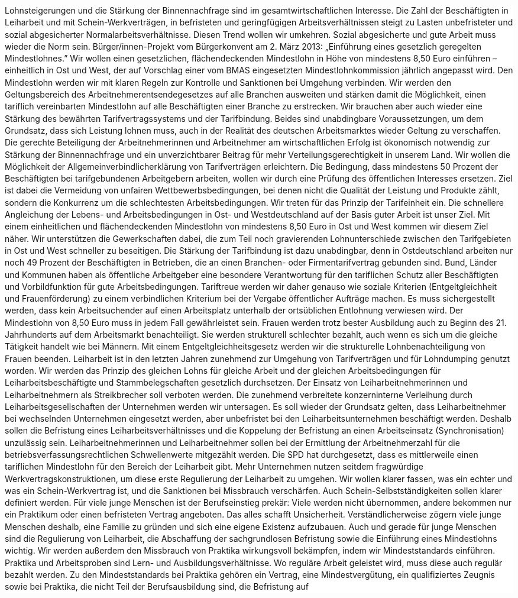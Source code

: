 Lohnsteigerungen und die Stärkung der Binnennachfrage sind im gesamtwirtschaftlichen Interesse. Die Zahl der Beschäftigten in Leiharbeit und mit Schein-Werkverträgen, in befristeten und geringfügigen Arbeitsverhältnissen steigt zu Lasten unbefristeter und sozial abgesicherter Normalarbeitsverhältnisse. Diesen Trend wollen wir umkehren. Sozial abgesicherte und gute Arbeit muss wieder die Norm sein. Bürger/innen-Projekt	vom	Bürgerkonvent	am	2.	März	2013: „Einführung eines gesetzlich geregelten Mindestlohnes.” Wir wollen einen gesetzlichen, flächendeckenden Mindestlohn in Höhe von mindestens 8,50 Euro einführen – einheitlich in Ost und West, der auf Vorschlag einer vom BMAS eingesetzten Mindestlohnkommission jährlich angepasst wird. Den Mindestlohn werden wir mit klaren Regeln zur Kontrolle und Sanktionen bei Umgehung verbinden. Wir werden den Geltungsbereich des Arbeitnehmerentsendegesetzes auf alle Branchen ausweiten und stärken damit die Möglichkeit, einen tariflich vereinbarten Mindestlohn auf alle Beschäftigten einer Branche zu erstrecken. Wir brauchen aber auch wieder eine Stärkung des bewährten Tarifvertragssystems und der Tarifbindung. Beides sind unabdingbare Voraussetzungen, um dem Grundsatz, dass sich Leistung lohnen muss, auch in der Realität des deutschen Arbeitsmarktes wieder Geltung zu verschaffen. Die gerechte Beteiligung der Arbeitnehmerinnen und Arbeitnehmer am wirtschaftlichen Erfolg ist ökonomisch notwendig zur Stärkung der Binnennachfrage und ein unverzichtbarer Beitrag für mehr Verteilungsgerechtigkeit in unserem Land. Wir wollen die Möglichkeit der Allgemeinverbindlicherklärung von Tarifverträgen erleichtern. Die Bedingung, dass mindestens 50 Prozent der Beschäftigten bei tarifgebundenen Arbeitgebern arbeiten, wollen wir durch eine Prüfung des öffentlichen Interesses ersetzen. Ziel ist dabei die Vermeidung von unfairen Wettbewerbsbedingungen, bei denen nicht die Qualität der Leistung und Produkte zählt, sondern die Konkurrenz um die schlechtesten Arbeitsbedingungen. Wir treten für das Prinzip der Tarifeinheit ein. Die schnellere Angleichung der Lebens- und Arbeitsbedingungen in Ost- und Westdeutschland auf der Basis guter Arbeit ist unser Ziel. Mit einem einheitlichen und flächendeckenden Mindestlohn von mindestens 8,50 Euro in Ost und West kommen wir diesem Ziel näher. Wir unterstützen die Gewerkschaften dabei, die zum Teil noch gravierenden Lohnunterschiede zwischen den Tarifgebieten in Ost und West schneller zu beseitigen. Die Stärkung der Tarifbindung ist dazu unabdingbar, denn in Ostdeutschland arbeiten nur noch 49 Prozent der Beschäftigten in Betrieben, die an einen Branchen- oder Firmentarifvertrag gebunden sind. Bund, Länder und Kommunen haben als öffentliche Arbeitgeber eine besondere Verantwortung für den tariflichen Schutz aller Beschäftigten und Vorbildfunktion für gute Arbeitsbedingungen. Tariftreue werden wir daher genauso wie soziale Kriterien (Entgeltgleichheit und Frauenförderung) zu einem verbindlichen Kriterium bei der Vergabe öffentlicher Aufträge machen. Es muss sichergestellt werden, dass kein Arbeitsuchender auf einen Arbeitsplatz unterhalb der ortsüblichen Entlohnung verwiesen wird. Der Mindestlohn von 8,50 Euro muss in jedem Fall gewährleistet sein. Frauen werden trotz bester Ausbildung auch zu Beginn des 21. Jahrhunderts auf dem Arbeitsmarkt benachteiligt. Sie werden strukturell schlechter bezahlt, auch wenn es sich um die gleiche Tätigkeit handelt wie bei Männern. Mit einem Entgeltgleichheitsgesetz werden wir die strukturelle Lohnbenachteiligung von Frauen beenden. Leiharbeit ist in den letzten Jahren zunehmend zur Umgehung von Tarifverträgen und für Lohndumping genutzt worden. Wir werden das Prinzip des gleichen Lohns für gleiche Arbeit und der gleichen Arbeitsbedingungen für Leiharbeitsbeschäftigte und Stammbelegschaften gesetzlich durchsetzen. Der Einsatz von Leiharbeitnehmerinnen und Leiharbeitnehmern als Streikbrecher soll verboten werden. Die zunehmend verbreitete konzerninterne Verleihung durch Leiharbeitsgesellschaften der Unternehmen werden wir untersagen. Es soll wieder der Grundsatz gelten, dass Leiharbeitnehmer bei wechselnden Unternehmen eingesetzt werden, aber unbefristet bei den Leiharbeitsunternehmen beschäftigt werden. Deshalb sollen die Befristung eines Leiharbeitsverhältnisses und die Koppelung der Befristung an einen Arbeitseinsatz (Synchronisation) unzulässig sein. Leiharbeitnehmerinnen und Leiharbeitnehmer sollen bei der Ermittlung der Arbeitnehmerzahl für die betriebsverfassungsrechtlichen Schwellenwerte mitgezählt werden. Die SPD hat durchgesetzt, dass es mittlerweile einen tariflichen Mindestlohn für den Bereich der Leiharbeit gibt. Mehr Unternehmen nutzen seitdem fragwürdige Werkvertragskonstruktionen, um diese erste Regulierung der Leiharbeit zu umgehen. Wir wollen klarer fassen, was ein echter und was ein Schein-Werkvertrag ist, und die Sanktionen bei Missbrauch verschärfen. Auch Schein-Selbstständigkeiten sollen klarer definiert werden. Für viele junge Menschen ist der Berufseinstieg prekär: Viele werden nicht übernommen, andere bekommen nur ein Praktikum oder einen befristeten Vertrag angeboten. Das alles schafft Unsicherheit. Verständlicherweise zögern viele junge Menschen deshalb, eine Familie zu gründen und sich eine eigene Existenz aufzubauen. Auch und gerade für junge Menschen sind die Regulierung von Leiharbeit, die Abschaffung der sachgrundlosen Befristung sowie die Einführung eines Mindestlohns wichtig. Wir werden außerdem den Missbrauch von Praktika wirkungsvoll bekämpfen, indem wir Mindeststandards einführen. Praktika und Arbeitsproben sind Lern- und Ausbildungsverhältnisse. Wo reguläre Arbeit geleistet wird, muss diese auch regulär bezahlt werden. Zu den Mindeststandards bei Praktika gehören ein Vertrag, eine Mindestvergütung, ein qualifiziertes Zeugnis sowie bei Praktika, die nicht Teil der Berufsausbildung sind, die Befristung auf
